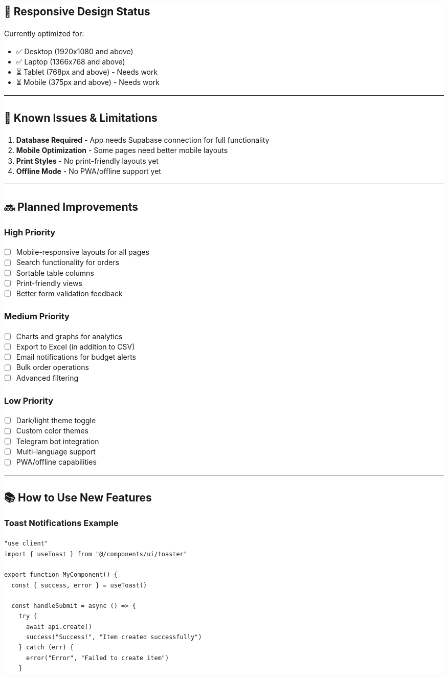 
## 📱 Responsive Design Status

Currently optimized for:
- ✅ Desktop (1920x1080 and above)
- ✅ Laptop (1366x768 and above)
- ⏳ Tablet (768px and above) - Needs work
- ⏳ Mobile (375px and above) - Needs work

---

## 🐛 Known Issues & Limitations

1. **Database Required** - App needs Supabase connection for full functionality
2. **Mobile Optimization** - Some pages need better mobile layouts
3. **Print Styles** - No print-friendly layouts yet
4. **Offline Mode** - No PWA/offline support yet

---

## 🔜 Planned Improvements

### High Priority
- [ ] Mobile-responsive layouts for all pages
- [ ] Search functionality for orders
- [ ] Sortable table columns
- [ ] Print-friendly views
- [ ] Better form validation feedback

### Medium Priority
- [ ] Charts and graphs for analytics
- [ ] Export to Excel (in addition to CSV)
- [ ] Email notifications for budget alerts
- [ ] Bulk order operations
- [ ] Advanced filtering

### Low Priority
- [ ] Dark/light theme toggle
- [ ] Custom color themes
- [ ] Telegram bot integration
- [ ] Multi-language support
- [ ] PWA/offline capabilities

---

## 📚 How to Use New Features

### Toast Notifications Example
```tsx
"use client"
import { useToast } from "@/components/ui/toaster"

export function MyComponent() {
  const { success, error } = useToast()
  
  const handleSubmit = async () => {
    try {
      await api.create()
      success("Success!", "Item created successfully")
    } catch (err) {
      error("Error", "Failed to create item")
    }
```